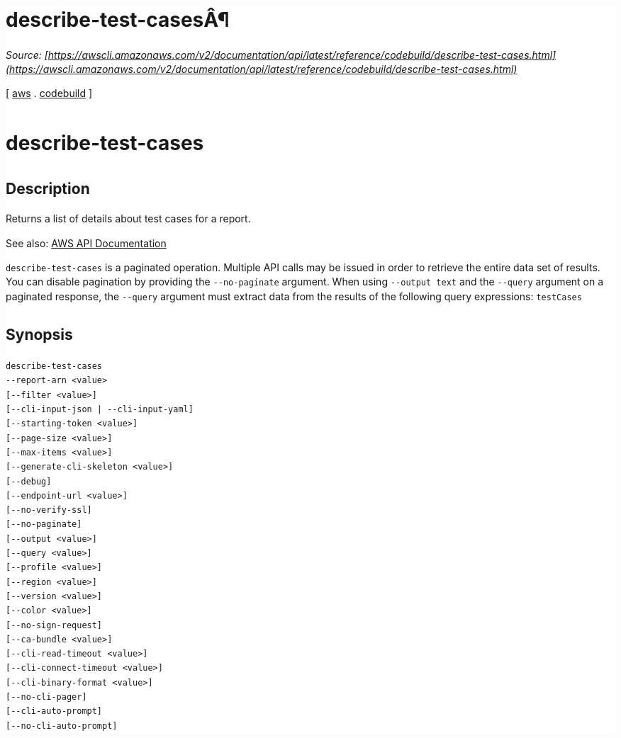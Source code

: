 # describe-test-casesÂ¶

*Source: [https://awscli.amazonaws.com/v2/documentation/api/latest/reference/codebuild/describe-test-cases.html](https://awscli.amazonaws.com/v2/documentation/api/latest/reference/codebuild/describe-test-cases.html)*

[ [aws](https://awscli.amazonaws.com/v2/documentation/api/latest/reference/index.html#cli-aws) . [codebuild](https://awscli.amazonaws.com/v2/documentation/api/latest/reference/codebuild/index.html#cli-aws-codebuild) ]

# describe-test-cases

## Description

Returns a list of details about test cases for a report.

See also: [AWS API Documentation](https://docs.aws.amazon.com/goto/WebAPI/codebuild-2016-10-06/DescribeTestCases)

`describe-test-cases` is a paginated operation. Multiple API calls may be issued in order to retrieve the entire data set of results. You can disable pagination by providing the `--no-paginate` argument.
When using `--output text` and the `--query` argument on a paginated response, the `--query` argument must extract data from the results of the following query expressions: `testCases`

## Synopsis

```
describe-test-cases
--report-arn <value>
[--filter <value>]
[--cli-input-json | --cli-input-yaml]
[--starting-token <value>]
[--page-size <value>]
[--max-items <value>]
[--generate-cli-skeleton <value>]
[--debug]
[--endpoint-url <value>]
[--no-verify-ssl]
[--no-paginate]
[--output <value>]
[--query <value>]
[--profile <value>]
[--region <value>]
[--version <value>]
[--color <value>]
[--no-sign-request]
[--ca-bundle <value>]
[--cli-read-timeout <value>]
[--cli-connect-timeout <value>]
[--cli-binary-format <value>]
[--no-cli-pager]
[--cli-auto-prompt]
[--no-cli-auto-prompt]
```
